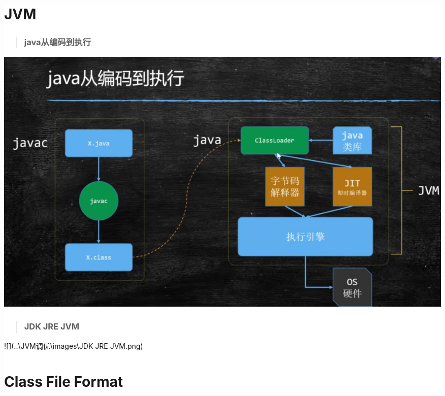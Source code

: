 # JVM

> ### java从编码到执行

![](images\java从编码到执行.png)

> ### JDK JRE JVM

![](..\JVM调优\images\JDK JRE JVM.png)

# Class File Format
